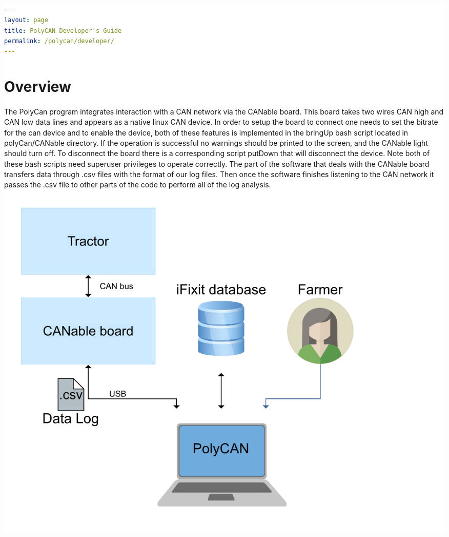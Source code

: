 ```yaml
---
layout: page
title: PolyCAN Developer's Guide
permalink: /polycan/developer/
---
```

# Overview
The PolyCan program integrates interaction with a CAN network via the CANable board. This board takes two wires CAN high and CAN low data lines and appears as a native linux CAN device. In order to setup the board to connect one needs to set the bitrate for the can device and to enable the device, both of these features is implemented in the bringUp bash script located in polyCan/CANable directory. If the operation is successful no warnings should be printed to the screen, and the CANable light should turn off. To disconnect the board there is a corresponding script putDown that will disconnect the device. Note both of these bash scripts need superuser privileges to operate correctly. 
The part of the software that deals with the CANable board transfers data through .csv files with the format of our log files. Then once the software finishes listening to the CAN network it passes the .csv file to other parts of the code to perform all of the log analysis.

<div style="margin:0auto;"><img src="/images/polycandeveloper.png" alt="polycanimplementation" width="700"/></div>